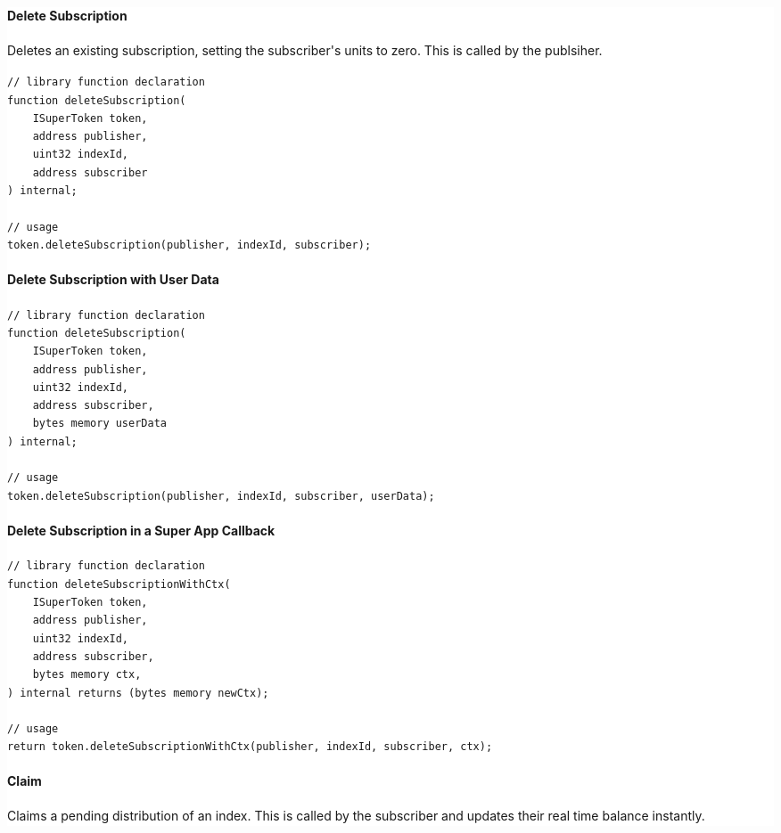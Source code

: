 #### Delete Subscription

Deletes an existing subscription, setting the subscriber's units to zero. This is called by the publsiher.

```solidity
// library function declaration
function deleteSubscription(
    ISuperToken token,
    address publisher,
    uint32 indexId,
    address subscriber
) internal;

// usage
token.deleteSubscription(publisher, indexId, subscriber);
```

#### Delete Subscription with User Data

```solidity
// library function declaration
function deleteSubscription(
    ISuperToken token,
    address publisher,
    uint32 indexId,
    address subscriber,
    bytes memory userData
) internal;

// usage
token.deleteSubscription(publisher, indexId, subscriber, userData);
```

#### Delete Subscription in a Super App Callback

```solidity
// library function declaration
function deleteSubscriptionWithCtx(
    ISuperToken token,
    address publisher,
    uint32 indexId,
    address subscriber,
    bytes memory ctx,
) internal returns (bytes memory newCtx);

// usage
return token.deleteSubscriptionWithCtx(publisher, indexId, subscriber, ctx);
```

#### Claim

Claims a pending distribution of an index. This is called by the subscriber and updates their real time balance instantly.

